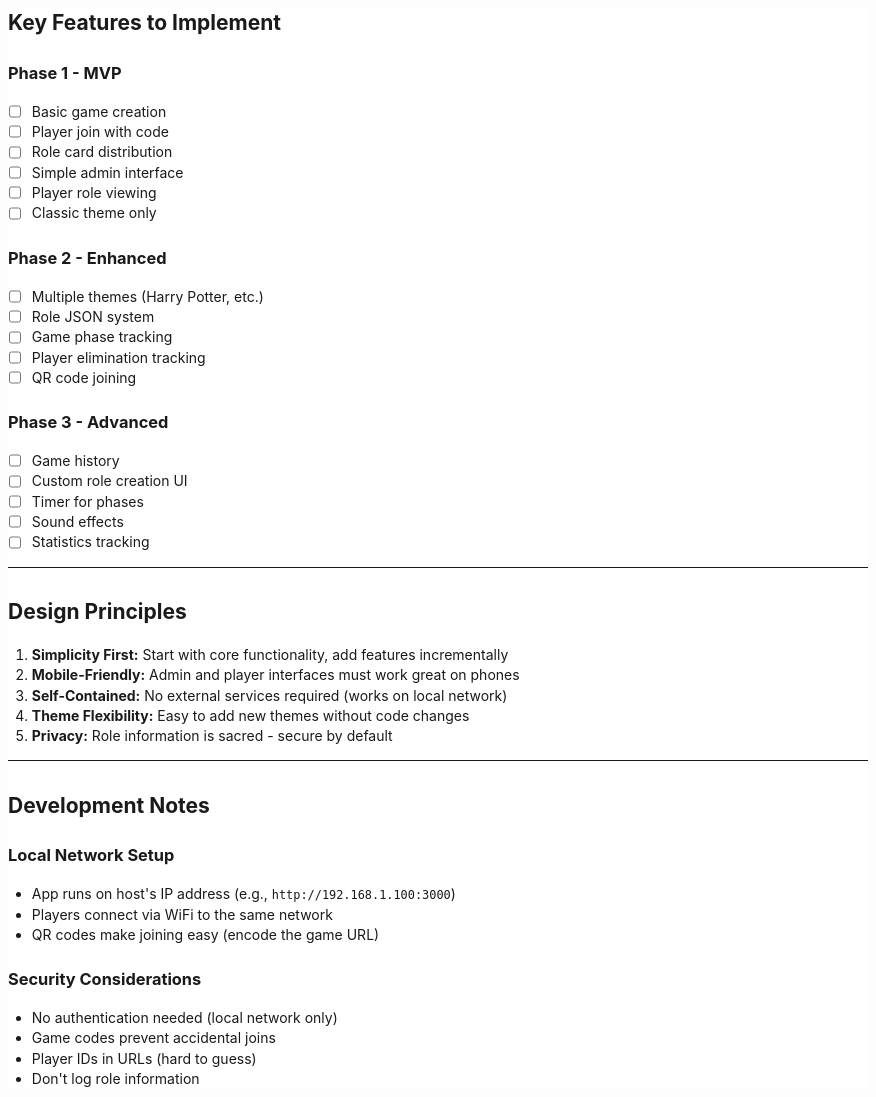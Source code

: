 ## Key Features to Implement

### Phase 1 - MVP
- [ ] Basic game creation
- [ ] Player join with code
- [ ] Role card distribution
- [ ] Simple admin interface
- [ ] Player role viewing
- [ ] Classic theme only

### Phase 2 - Enhanced
- [ ] Multiple themes (Harry Potter, etc.)
- [ ] Role JSON system
- [ ] Game phase tracking
- [ ] Player elimination tracking
- [ ] QR code joining

### Phase 3 - Advanced
- [ ] Game history
- [ ] Custom role creation UI
- [ ] Timer for phases
- [ ] Sound effects
- [ ] Statistics tracking

---

## Design Principles

1. **Simplicity First:** Start with core functionality, add features incrementally
2. **Mobile-Friendly:** Admin and player interfaces must work great on phones
3. **Self-Contained:** No external services required (works on local network)
4. **Theme Flexibility:** Easy to add new themes without code changes
5. **Privacy:** Role information is sacred - secure by default

---

## Development Notes

### Local Network Setup
- App runs on host's IP address (e.g., `http://192.168.1.100:3000`)
- Players connect via WiFi to the same network
- QR codes make joining easy (encode the game URL)

### Security Considerations
- No authentication needed (local network only)
- Game codes prevent accidental joins
- Player IDs in URLs (hard to guess)
- Don't log role information
